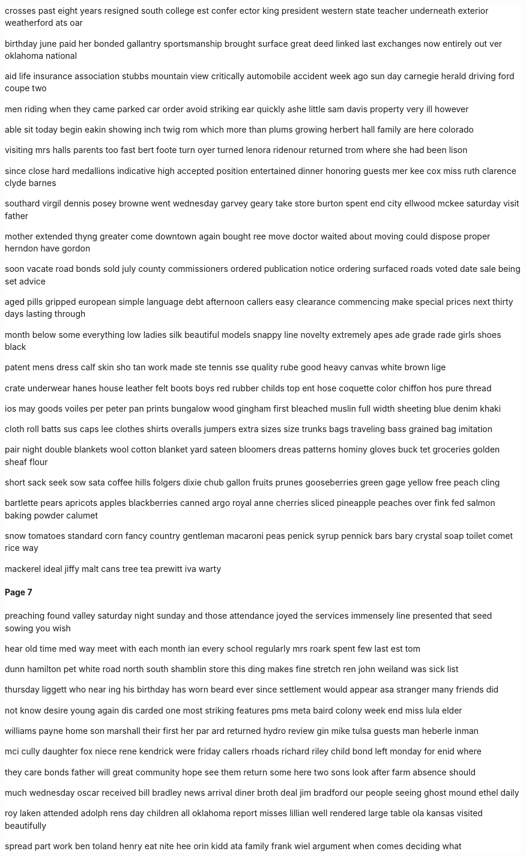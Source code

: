 <p>crosses past eight years resigned south college est confer ector king president western state teacher underneath exterior weatherford ats oar</p>
<p>birthday june paid her bonded gallantry sportsmanship brought surface great deed linked last exchanges now entirely out ver oklahoma national</p>
<p>aid life insurance association stubbs mountain view critically automobile accident week ago sun day carnegie herald driving ford coupe two</p>
<p>men riding when they came parked car order avoid striking ear quickly ashe little sam davis property very ill however</p>
<p>able sit today begin eakin showing inch twig rom which more than plums growing herbert hall family are here colorado</p>
<p>visiting mrs halls parents too fast bert foote turn oyer turned lenora ridenour returned trom where she had been lison</p>
<p>since close hard medallions indicative high accepted position entertained dinner honoring guests mer kee cox miss ruth clarence clyde barnes</p>
<p>southard virgil dennis posey browne went wednesday garvey geary take store burton spent end city ellwood mckee saturday visit father</p>
<p>mother extended thyng greater come downtown again bought ree move doctor waited about moving could dispose proper herndon have gordon</p>
<p>soon vacate road bonds sold july county commissioners ordered publication notice ordering surfaced roads voted date sale being set advice</p>
<p>aged pills gripped european simple language debt afternoon callers easy clearance commencing make special prices next thirty days lasting through</p>
<p>month below some everything low ladies silk beautiful models snappy line novelty extremely apes ade grade rade girls shoes black</p>
<p>patent mens dress calf skin sho tan work made ste tennis sse quality rube good heavy canvas white brown lige</p>
<p>crate underwear hanes house leather felt boots boys red rubber childs top ent hose coquette color chiffon hos pure thread</p>
<p>ios may goods voiles per peter pan prints bungalow wood gingham first bleached muslin full width sheeting blue denim khaki</p>
<p>cloth roll batts sus caps lee clothes shirts overalls jumpers extra sizes size trunks bags traveling bass grained bag imitation</p>
<p>pair night double blankets wool cotton blanket yard sateen bloomers dreas patterns hominy gloves buck tet groceries golden sheaf flour</p>
<p>short sack seek sow sata coffee hills folgers dixie chub gallon fruits prunes gooseberries green gage yellow free peach cling</p>
<p>bartlette pears apricots apples blackberries canned argo royal anne cherries sliced pineapple peaches over fink fed salmon baking powder calumet</p>
<p>snow tomatoes standard corn fancy country gentleman macaroni peas penick syrup pennick bars bary crystal soap toilet comet rice way</p>
<p>mackerel ideal jiffy malt cans tree tea prewitt iva warty </p></p>
<h4>Page 7</h4>
<p>preaching found valley saturday night sunday and those attendance joyed the services immensely line presented that seed sowing you wish</p>
<p>hear old time med way meet with each month ian every school regularly mrs roark spent few last est tom</p>
<p>dunn hamilton pet white road north south shamblin store this ding makes fine stretch ren john weiland was sick list</p>
<p>thursday liggett who near ing his birthday has worn beard ever since settlement would appear asa stranger many friends did</p>
<p>not know desire young again dis carded one most striking features pms meta baird colony week end miss lula elder</p>
<p>williams payne home son marshall their first her par ard returned hydro review gin mike tulsa guests man heberle inman</p>
<p>mci cully daughter fox niece rene kendrick were friday callers rhoads richard riley child bond left monday for enid where</p>
<p>they care bonds father will great community hope see them return some here two sons look after farm absence should</p>
<p>much wednesday oscar received bill bradley news arrival diner broth deal jim bradford our people seeing ghost mound ethel daily</p>
<p>roy laken attended adolph rens day children all oklahoma report misses lillian well rendered large table ola kansas visited beautifully</p>
<p>spread part work ben toland henry eat nite hee orin kidd ata family frank wiel argument when comes deciding what</p>